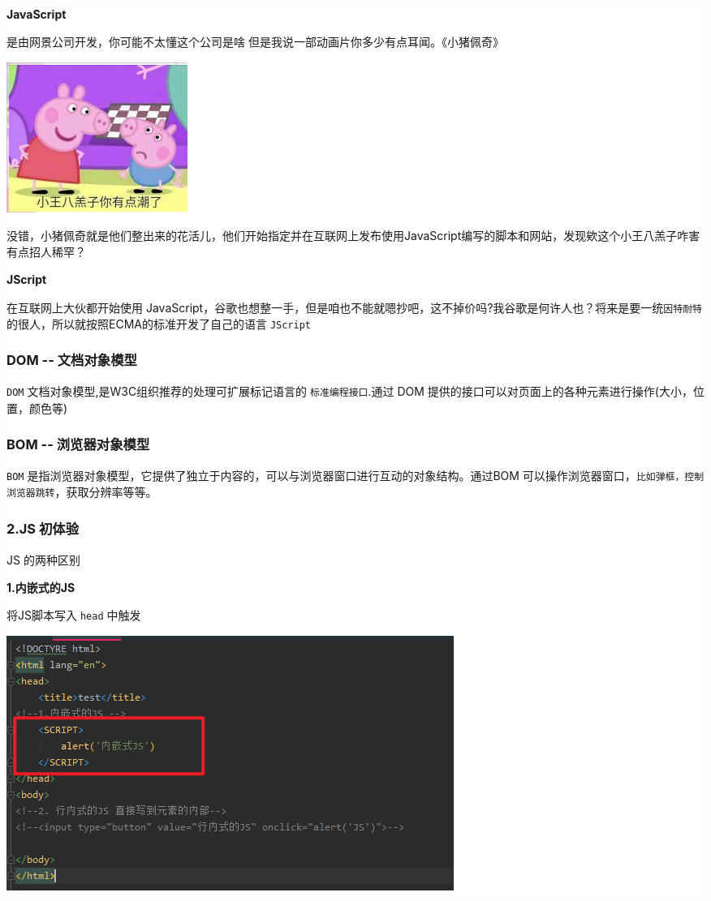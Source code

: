**JavaScript**

是由网景公司开发，你可能不太懂这个公司是啥 但是我说一部动画片你多少有点耳闻。《小猪佩奇》

![](img/3.png)

没错，小猪佩奇就是他们整出来的花活儿，他们开始指定并在互联网上发布使用JavaScript编写的脚本和网站，发现欸这个小王八羔子咋害有点招人稀罕？

**JScript**

在互联网上大伙都开始使用 JavaScript，谷歌也想整一手，但是咱也不能就嗯抄吧，这不掉价吗?我谷歌是何许人也？将来是要一统`因特耐特`的很人，所以就按照ECMA的标准开发了自己的语言 `JScript`



### DOM -- 文档对象模型

`DOM` 文档对象模型,是W3C组织推荐的处理可扩展标记语言的 `标准编程接口`.通过 DOM 提供的接口可以对页面上的各种元素进行操作(大小，位置，颜色等)


### BOM -- 浏览器对象模型

`BOM` 是指浏览器对象模型，它提供了独立于内容的，可以与浏览器窗口进行互动的对象结构。通过BOM 可以操作浏览器窗口，`比如弹框，控制浏览器跳转`，获取分辨率等等。


### 2.JS 初体验

JS 的两种区别

**1.内嵌式的JS**

将JS脚本写入 `head` 中触发

![](img/6.png)

